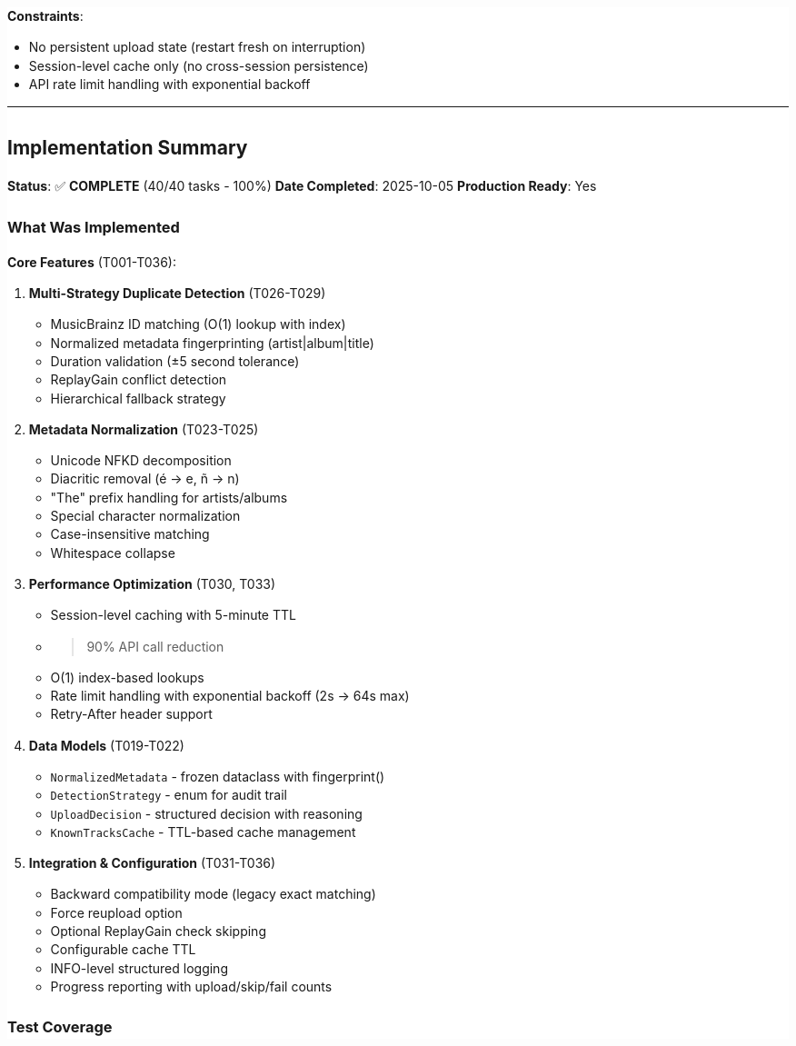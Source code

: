 **Constraints**:
- No persistent upload state (restart fresh on interruption)
- Session-level cache only (no cross-session persistence)
- API rate limit handling with exponential backoff

---

## Implementation Summary

**Status**: ✅ **COMPLETE** (40/40 tasks - 100%)
**Date Completed**: 2025-10-05
**Production Ready**: Yes

### What Was Implemented

**Core Features** (T001-T036):
1. **Multi-Strategy Duplicate Detection** (T026-T029)
   - MusicBrainz ID matching (O(1) lookup with index)
   - Normalized metadata fingerprinting (artist|album|title)
   - Duration validation (±5 second tolerance)
   - ReplayGain conflict detection
   - Hierarchical fallback strategy

2. **Metadata Normalization** (T023-T025)
   - Unicode NFKD decomposition
   - Diacritic removal (é → e, ñ → n)
   - "The" prefix handling for artists/albums
   - Special character normalization
   - Case-insensitive matching
   - Whitespace collapse

3. **Performance Optimization** (T030, T033)
   - Session-level caching with 5-minute TTL
   - >90% API call reduction
   - O(1) index-based lookups
   - Rate limit handling with exponential backoff (2s → 64s max)
   - Retry-After header support

4. **Data Models** (T019-T022)
   - `NormalizedMetadata` - frozen dataclass with fingerprint()
   - `DetectionStrategy` - enum for audit trail
   - `UploadDecision` - structured decision with reasoning
   - `KnownTracksCache` - TTL-based cache management

5. **Integration & Configuration** (T031-T036)
   - Backward compatibility mode (legacy exact matching)
   - Force reupload option
   - Optional ReplayGain check skipping
   - Configurable cache TTL
   - INFO-level structured logging
   - Progress reporting with upload/skip/fail counts

### Test Coverage
